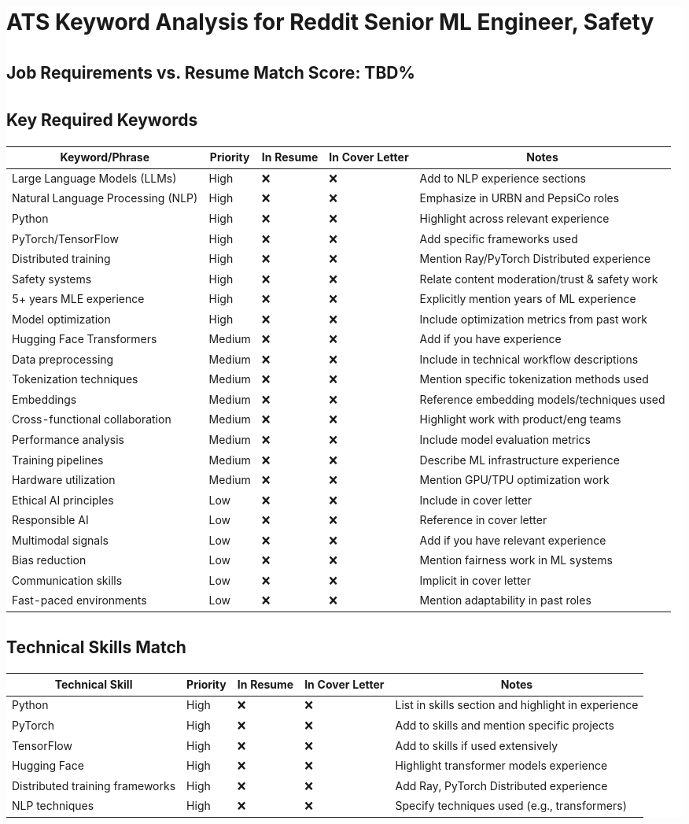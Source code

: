 # ATS Keyword Analysis for Reddit Senior ML Engineer, Safety

## Job Requirements vs. Resume Match Score: TBD% 

## Key Required Keywords
| Keyword/Phrase | Priority | In Resume | In Cover Letter | Notes |
|---------------|----------|-----------|----------------|-------|
| Large Language Models (LLMs) | High | ❌ | ❌ | Add to NLP experience sections |
| Natural Language Processing (NLP) | High | ❌ | ❌ | Emphasize in URBN and PepsiCo roles |
| Python | High | ❌ | ❌ | Highlight across relevant experience |
| PyTorch/TensorFlow | High | ❌ | ❌ | Add specific frameworks used |
| Distributed training | High | ❌ | ❌ | Mention Ray/PyTorch Distributed experience |
| Safety systems | High | ❌ | ❌ | Relate content moderation/trust & safety work |
| 5+ years MLE experience | High | ❌ | ❌ | Explicitly mention years of ML experience |
| Model optimization | High | ❌ | ❌ | Include optimization metrics from past work |
| Hugging Face Transformers | Medium | ❌ | ❌ | Add if you have experience |
| Data preprocessing | Medium | ❌ | ❌ | Include in technical workflow descriptions |
| Tokenization techniques | Medium | ❌ | ❌ | Mention specific tokenization methods used |
| Embeddings | Medium | ❌ | ❌ | Reference embedding models/techniques used |
| Cross-functional collaboration | Medium | ❌ | ❌ | Highlight work with product/eng teams |
| Performance analysis | Medium | ❌ | ❌ | Include model evaluation metrics |
| Training pipelines | Medium | ❌ | ❌ | Describe ML infrastructure experience |
| Hardware utilization | Medium | ❌ | ❌ | Mention GPU/TPU optimization work |
| Ethical AI principles | Low | ❌ | ❌ | Include in cover letter |
| Responsible AI | Low | ❌ | ❌ | Reference in cover letter |
| Multimodal signals | Low | ❌ | ❌ | Add if you have relevant experience |
| Bias reduction | Low | ❌ | ❌ | Mention fairness work in ML systems |
| Communication skills | Low | ❌ | ❌ | Implicit in cover letter |
| Fast-paced environments | Low | ❌ | ❌ | Mention adaptability in past roles |

## Technical Skills Match
| Technical Skill | Priority | In Resume | In Cover Letter | Notes |
|----------------|----------|-----------|----------------|-------|
| Python | High | ❌ | ❌ | List in skills section and highlight in experience |
| PyTorch | High | ❌ | ❌ | Add to skills and mention specific projects |
| TensorFlow | High | ❌ | ❌ | Add to skills if used extensively |
| Hugging Face | High | ❌ | ❌ | Highlight transformer models experience |
| Distributed training frameworks | High | ❌ | ❌ | Add Ray, PyTorch Distributed experience |
| NLP techniques | High | ❌ | ❌ | Specify techniques used (e.g., transformers) |